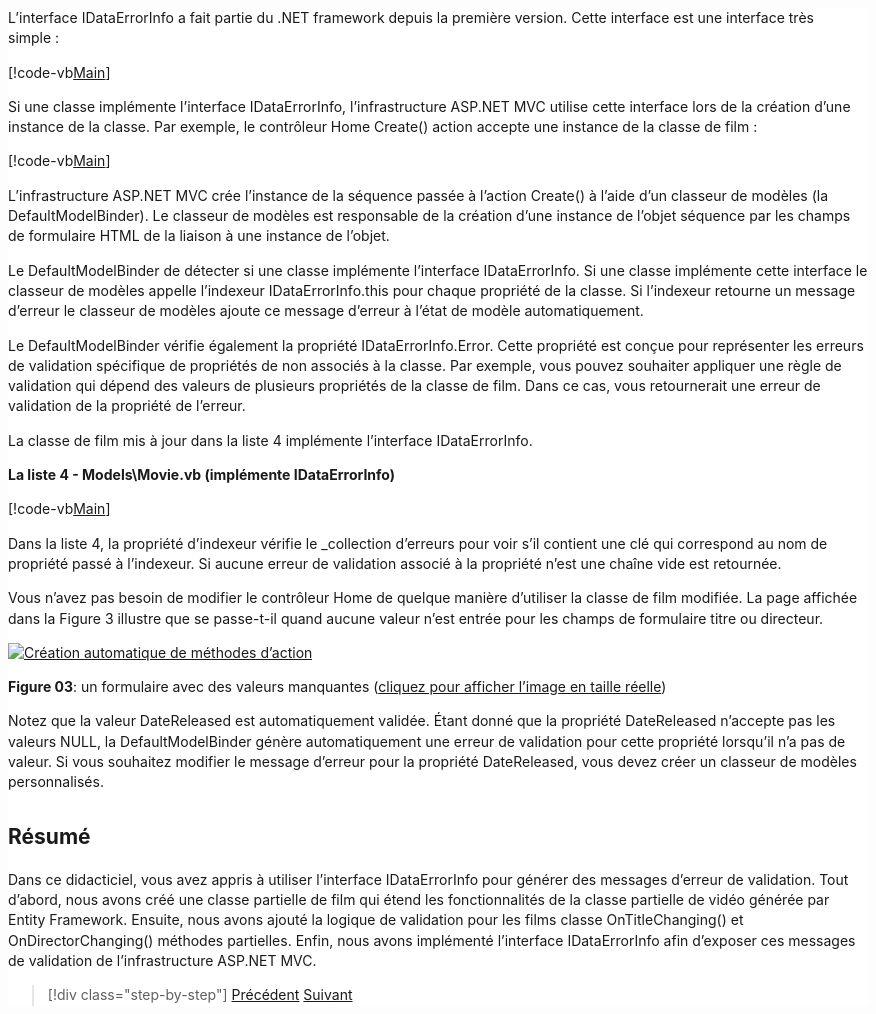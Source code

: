 L’interface IDataErrorInfo a fait partie du .NET framework depuis la première version. Cette interface est une interface très simple :

[!code-vb[Main](validating-with-the-idataerrorinfo-interface-vb/samples/sample5.vb)]

Si une classe implémente l’interface IDataErrorInfo, l’infrastructure ASP.NET MVC utilise cette interface lors de la création d’une instance de la classe. Par exemple, le contrôleur Home Create() action accepte une instance de la classe de film :

[!code-vb[Main](validating-with-the-idataerrorinfo-interface-vb/samples/sample6.vb)]

L’infrastructure ASP.NET MVC crée l’instance de la séquence passée à l’action Create() à l’aide d’un classeur de modèles (la DefaultModelBinder). Le classeur de modèles est responsable de la création d’une instance de l’objet séquence par les champs de formulaire HTML de la liaison à une instance de l’objet.

Le DefaultModelBinder de détecter si une classe implémente l’interface IDataErrorInfo. Si une classe implémente cette interface le classeur de modèles appelle l’indexeur IDataErrorInfo.this pour chaque propriété de la classe. Si l’indexeur retourne un message d’erreur le classeur de modèles ajoute ce message d’erreur à l’état de modèle automatiquement.

Le DefaultModelBinder vérifie également la propriété IDataErrorInfo.Error. Cette propriété est conçue pour représenter les erreurs de validation spécifique de propriétés de non associés à la classe. Par exemple, vous pouvez souhaiter appliquer une règle de validation qui dépend des valeurs de plusieurs propriétés de la classe de film. Dans ce cas, vous retournerait une erreur de validation de la propriété de l’erreur.

La classe de film mis à jour dans la liste 4 implémente l’interface IDataErrorInfo.

**La liste 4 - Models\Movie.vb (implémente IDataErrorInfo)**

[!code-vb[Main](validating-with-the-idataerrorinfo-interface-vb/samples/sample7.vb)]

Dans la liste 4, la propriété d’indexeur vérifie le \_collection d’erreurs pour voir s’il contient une clé qui correspond au nom de propriété passé à l’indexeur. Si aucune erreur de validation associé à la propriété n’est une chaîne vide est retournée.

Vous n’avez pas besoin de modifier le contrôleur Home de quelque manière d’utiliser la classe de film modifiée. La page affichée dans la Figure 3 illustre que se passe-t-il quand aucune valeur n’est entrée pour les champs de formulaire titre ou directeur.


[![Création automatique de méthodes d’action](validating-with-the-idataerrorinfo-interface-vb/_static/image3.jpg)](validating-with-the-idataerrorinfo-interface-vb/_static/image5.png)

**Figure 03**: un formulaire avec des valeurs manquantes ([cliquez pour afficher l’image en taille réelle](validating-with-the-idataerrorinfo-interface-vb/_static/image6.png))


Notez que la valeur DateReleased est automatiquement validée. Étant donné que la propriété DateReleased n’accepte pas les valeurs NULL, la DefaultModelBinder génère automatiquement une erreur de validation pour cette propriété lorsqu’il n’a pas de valeur. Si vous souhaitez modifier le message d’erreur pour la propriété DateReleased, vous devez créer un classeur de modèles personnalisés.

## <a name="summary"></a>Résumé

Dans ce didacticiel, vous avez appris à utiliser l’interface IDataErrorInfo pour générer des messages d’erreur de validation. Tout d’abord, nous avons créé une classe partielle de film qui étend les fonctionnalités de la classe partielle de vidéo générée par Entity Framework. Ensuite, nous avons ajouté la logique de validation pour les films classe OnTitleChanging() et OnDirectorChanging() méthodes partielles. Enfin, nous avons implémenté l’interface IDataErrorInfo afin d’exposer ces messages de validation de l’infrastructure ASP.NET MVC.

>[!div class="step-by-step"]
[Précédent](performing-simple-validation-vb.md)
[Suivant](validating-with-a-service-layer-vb.md)

